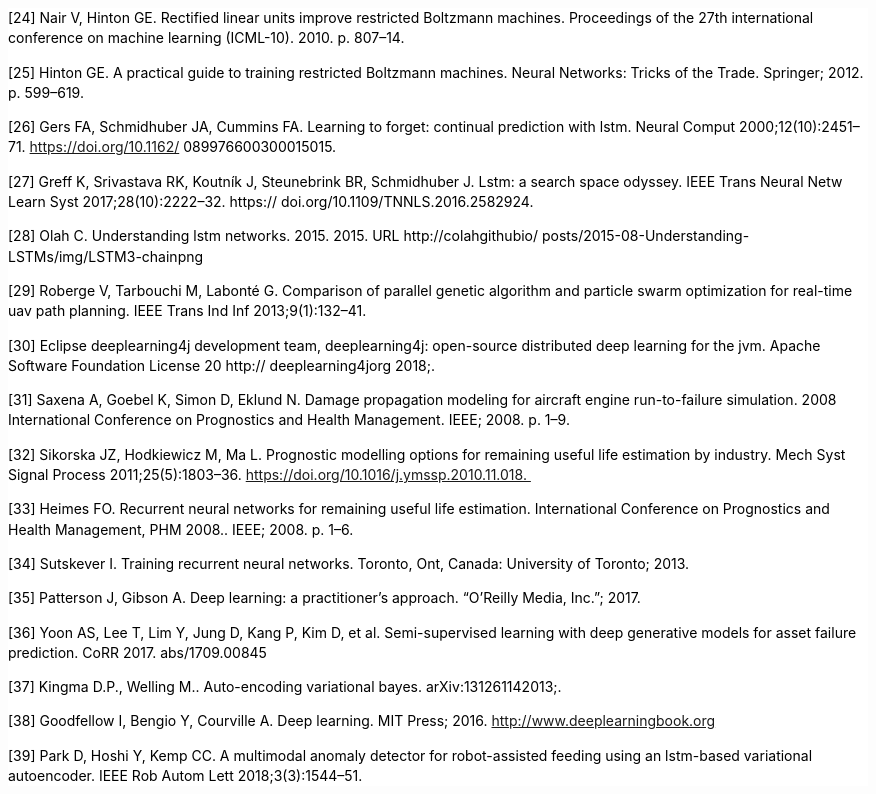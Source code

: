 <a name="ref24"><font color="black">[24]  Nair V, Hinton GE. Rectified linear units improve restricted Boltzmann machines. Proceedings of the 27th international conference on machine learning (ICML-10). 2010. p. 807–14.</font></a>

<a name="ref25"><font color="black">[25]  Hinton GE. A practical guide to training restricted Boltzmann machines. Neural Networks: Tricks of the Trade. Springer; 2012. p. 599–619. </font></a>

<a name="ref26"><font color="black">[26]  Gers FA, Schmidhuber JA, Cummins FA. Learning to forget: continual prediction with lstm. Neural Comput 2000;12(10):2451–71. https://doi.org/10.1162/ 089976600300015015. </font></a>

<a name="ref27"><font color="black">[27]  Greff K, Srivastava RK, Koutník J, Steunebrink BR, Schmidhuber J. Lstm: a search space odyssey. IEEE Trans Neural Netw Learn Syst 2017;28(10):2222–32. https:// doi.org/10.1109/TNNLS.2016.2582924. </font></a>

<a name="ref28"><font color="black">[28]  Olah C. Understanding lstm networks. 2015. 2015. URL http://colahgithubio/ posts/2015-08-Understanding-LSTMs/img/LSTM3-chainpng </font></a>

<a name="ref29"><font color="black">[29]  Roberge V, Tarbouchi M, Labonté G. Comparison of parallel genetic algorithm and particle swarm optimization for real-time uav path planning. IEEE Trans Ind Inf 2013;9(1):132–41. </font></a>

<a name="ref30"><font color="black">[30]  Eclipse deeplearning4j development team, deeplearning4j: open-source distributed deep learning for the jvm. Apache Software Foundation License 20 http:// deeplearning4jorg 2018;. </font></a>

<a name="ref31"><font color="black">[31]  Saxena A, Goebel K, Simon D, Eklund N. Damage propagation modeling for aircraft engine run-to-failure simulation. 2008 International Conference on Prognostics and Health Management. IEEE; 2008. p. 1–9. </font></a>

<a name="ref32"><font color="black">[32]  Sikorska JZ, Hodkiewicz M, Ma L. Prognostic modelling options for remaining useful life estimation by industry. Mech Syst Signal Process 2011;25(5):1803–36. https://doi.org/10.1016/j.ymssp.2010.11.018. </font></a>

<a name="ref33"><font color="black">[33]  Heimes FO. Recurrent neural networks for remaining useful life estimation. International Conference on Prognostics and Health Management, PHM 2008.. IEEE; 2008. p. 1–6.</font></a>

<a name="ref34"><font color="black">[34]  Sutskever I. Training recurrent neural networks. Toronto, Ont, Canada: University of Toronto; 2013.</font></a>

<a name="ref35"><font color="black">[35]  Patterson J, Gibson A. Deep learning: a practitioner’s approach. “O’Reilly Media, Inc.”; 2017.</font></a>

<a name="ref36"><font color="black">[36]  Yoon AS, Lee T, Lim Y, Jung D, Kang P, Kim D, et al. Semi-supervised learning with deep generative models for asset failure prediction. CoRR 2017. abs/1709.00845 </font></a>

<a name="ref37"><font color="black">[37]  Kingma D.P., Welling M.. Auto-encoding variational bayes. arXiv:131261142013;.</font></a>

<a name="ref38"><font color="black">[38]  Goodfellow I, Bengio Y, Courville A. Deep learning. MIT Press; 2016. http://www.deeplearningbook.org</font></a>

<a name="ref39"><font color="black">[39]  Park D, Hoshi Y, Kemp CC. A multimodal anomaly detector for robot-assisted feeding using an lstm-based variational autoencoder. IEEE Rob Autom Lett 2018;3(3):1544–51. </font></a>





